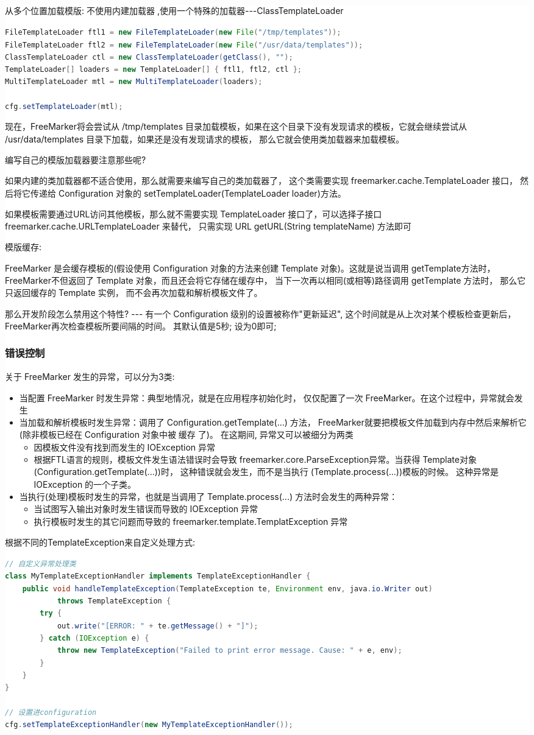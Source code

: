 从多个位置加载模版: 不使用内建加载器 ,使用一个特殊的加载器---ClassTemplateLoader

```java
FileTemplateLoader ftl1 = new FileTemplateLoader(new File("/tmp/templates"));
FileTemplateLoader ftl2 = new FileTemplateLoader(new File("/usr/data/templates"));
ClassTemplateLoader ctl = new ClassTemplateLoader(getClass(), "");
TemplateLoader[] loaders = new TemplateLoader[] { ftl1, ftl2, ctl };
MultiTemplateLoader mtl = new MultiTemplateLoader(loaders);

cfg.setTemplateLoader(mtl);
```
现在，FreeMarker将会尝试从 /tmp/templates 目录加载模板，如果在这个目录下没有发现请求的模板，它就会继续尝试从 /usr/data/templates 目录下加载，如果还是没有发现请求的模板， 那么它就会使用类加载器来加载模板。


编写自己的模版加载器要注意那些呢?

如果内建的类加载器都不适合使用，那么就需要来编写自己的类加载器了， 这个类需要实现 freemarker.cache.TemplateLoader 接口， 然后将它传递给 Configuration 对象的 setTemplateLoader(TemplateLoader loader)方法。

如果模板需要通过URL访问其他模板，那么就不需要实现 TemplateLoader 接口了，可以选择子接口 freemarker.cache.URLTemplateLoader 来替代， 只需实现 URL getURL(String templateName) 方法即可

模版缓存:

FreeMarker 是会缓存模板的(假设使用 Configuration 对象的方法来创建 Template 对象)。这就是说当调用 getTemplate方法时，FreeMarker不但返回了 Template 对象，而且还会将它存储在缓存中， 当下一次再以相同(或相等)路径调用 getTemplate 方法时， 那么它只返回缓存的 Template 实例， 而不会再次加载和解析模板文件了。

那么开发阶段怎么禁用这个特性? --- 有一个 Configuration 级别的设置被称作"更新延迟", 这个时间就是从上次对某个模板检查更新后，FreeMarker再次检查模板所要间隔的时间。 其默认值是5秒; 设为0即可;


### 错误控制

关于 FreeMarker 发生的异常，可以分为3类:

*   当配置 FreeMarker 时发生异常：典型地情况，就是在应用程序初始化时， 仅仅配置了一次 FreeMarker。在这个过程中，异常就会发生
*   当加载和解析模板时发生异常：调用了 Configuration.getTemplate(...) 方法， FreeMarker就要把模板文件加载到内存中然后来解析它 (除非模板已经在 Configuration 对象中被 缓存 了)。 在这期间, 异常又可以被细分为两类
    *   因模板文件没有找到而发生的 IOException 异常
    *   根据FTL语言的规则，模板文件发生语法错误时会导致 freemarker.core.ParseException异常。当获得 Template对象 (Configuration.getTemplate(...))时， 这种错误就会发生，而不是当执行 (Template.process(...))模板的时候。 这种异常是 IOException 的一个子类。
*   当执行(处理)模板时发生的异常，也就是当调用了 Template.process(...) 方法时会发生的两种异常：
    *   当试图写入输出对象时发生错误而导致的 IOException 异常
    *   执行模板时发生的其它问题而导致的 freemarker.template.TemplatException 异常

根据不同的TemplateException来自定义处理方式:

```java
// 自定义异常处理类
class MyTemplateExceptionHandler implements TemplateExceptionHandler {
    public void handleTemplateException(TemplateException te, Environment env, java.io.Writer out)
            throws TemplateException {
        try {
            out.write("[ERROR: " + te.getMessage() + "]");
        } catch (IOException e) {
            throw new TemplateException("Failed to print error message. Cause: " + e, env);
        }
    }
}

// 设置进configuration
cfg.setTemplateExceptionHandler(new MyTemplateExceptionHandler());
```
